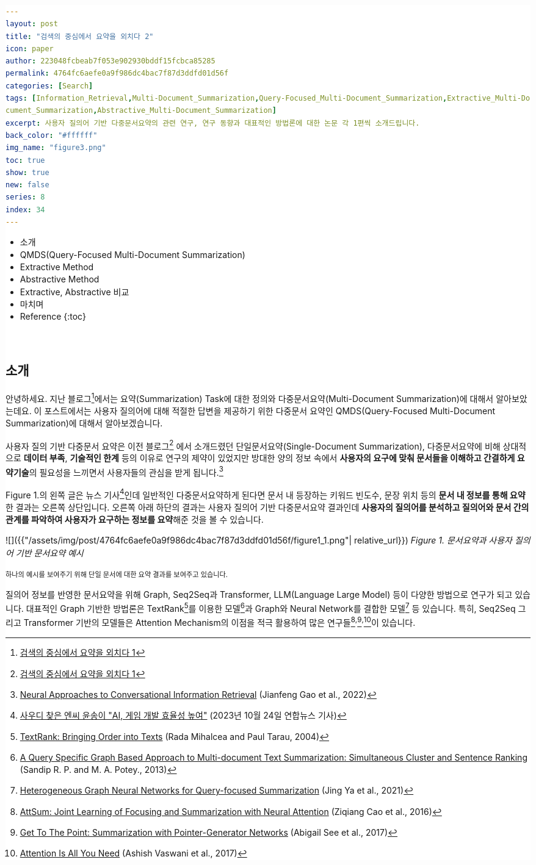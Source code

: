 ```yaml
---
layout: post
title: "검색의 중심에서 요약을 외치다 2"
icon: paper
author: 223048fcbeab7f053e902930bddf15fcbca85285
permalink: 4764fc6aefe0a9f986dc4bac7f87d3ddfd01d56f
categories: [Search]
tags: [Information_Retrieval,Multi-Document_Summarization,Query-Focused_Multi-Document_Summarization,Extractive_Multi-Document_Summarization,Abstractive_Multi-Document_Summarization]
excerpt: 사용자 질의어 기반 다중문서요약의 관련 연구, 연구 동향과 대표적인 방법론에 대한 논문 각 1편씩 소개드립니다.
back_color: "#ffffff"
img_name: "figure3.png"
toc: true
show: true
new: false
series: 8
index: 34
---
```


* 소개 
* QMDS(Query-Focused Multi-Document Summarization)
* Extractive Method 
* Abstractive Method 
* Extractive, Abstractive 비교 
* 마치며 
* Reference
{:toc}

<br/>

## 소개

안녕하세요. 지난 블로그[^1]에서는 요약(Summarization) Task에 대한 정의와 다중문서요약(Multi-Document Summarization)에 대해서 알아보았는데요. 이 포스트에서는 사용자 질의어에 대해 적절한 답변을 제공하기 위한 다중문서 요약인 QMDS(Query-Focused Multi-Document Summarization)에 대해서 알아보겠습니다.<br>

사용자 질의 기반 다중문서 요약은 이전 블로그[^1] 에서 소개드렸던 단일문서요약(Single-Document Summarization), 다중문서요약에 비해 상대적으로 **데이터 부족**, **기술적인 한계** 등의 이유로 연구의 제약이 있었지만 방대한 양의 정보 속에서 **사용자의 요구에 맞춰 문서들을 이해하고 간결하게 요약기술**의 필요성을 느끼면서 사용자들의 관심을 받게 됩니다.[^2]

Figure 1.의 왼쪽 글은 뉴스 기사[^3]인데 일반적인 다중문서요약하게 된다면 문서 내 등장하는 키워드 빈도수, 문장 위치 등의 **문서 내 정보를 통해 요약**한 결과는 오른쪽 상단입니다. 오른쪽 아래 하단의 결과는 사용자 질의어 기반 다중문서요약 결과인데  **사용자의 질의어를 분석하고 질의어와 문서 간의 관계를 파악하여 사용자가 요구하는 정보를 요약**해준 것을 볼 수 있습니다.<br>

![]({{"/assets/img/post/4764fc6aefe0a9f986dc4bac7f87d3ddfd01d56f/figure1_1.png"| relative_url}})
*Figure 1. 문서요약과 사용자 질의어 기반 문서요약 예시*

<span style="font-size:80%;text-align:center">하나의 예시를 보여주기 위해 단일 문서에 대한 요약 결과를 보여주고 있습니다.</span><br>

질의어 정보를 반영한 문서요약을 위해 Graph, Seq2Seq과 Transformer, LLM(Language Large Model) 등이 다양한 방법으로 연구가 되고 있습니다.  대표적인 Graph 기반한 방법론은 TextRank[^4]를 이용한 모델[^5]과 Graph와 Neural Network를 결합한 모델[^6] 등 있습니다. 특히, Seq2Seq 그리고 Transformer 기반의 모델들은 Attention Mechanism의 이점을 적극 활용하여 많은 연구들[^7]<sup>,</sup>[^8]<sup>,</sup>[^9]이 있습니다.<br>


[^1]: [검색의 중심에서 요약을 외치다 1](https://ncsoft.github.io/ncresearch/10622bb399d2037f31d276d513b360ad55204c3a#multi-document-summarization)
[^2]: [Neural Approaches to Conversational Information Retrieval](https://arxiv.org/pdf/2201.05176.pdf) (Jianfeng Gao et al., 2022)
[^3]: [사우디 찾은 엔씨 윤송이 "AI, 게임 개발 효율성 높여"](https://www.yna.co.kr/view/AKR20231024078100017) (2023년 10월 24일 연합뉴스 기사)
[^4]: [TextRank: Bringing Order into Texts](https://web.eecs.umich.edu/~mihalcea/papers/mihalcea.emnlp04.pdf) (Rada Mihalcea and Paul Tarau, 2004)
[^5]: [A Query Specific Graph Based Approach to Multi-document Text Summarization: Simultaneous Cluster and Sentence Ranking](https://ieeexplore.ieee.org/abstract/document/6918824) (Sandip R. P. and M. A. Potey., 2013)
[^6]: [Heterogeneous Graph Neural Networks for Query-focused Summarization](https://epubs.siam.org/doi/pdf/10.1137/1.9781611976700.81) (Jing Ya et al., 2021)
[^7]: [AttSum: Joint Learning of Focusing and Summarization with Neural Attention](http://aclanthology.lst.uni-saarland.de/C16-1053.pdf) (Ziqiang Cao et al., 2016)
[^8]: [Get To The Point: Summarization with Pointer-Generator Networks](https://arxiv.org/pdf/1704.04368.pdf) (Abigail See et al., 2017)
[^9]: [Attention Is All You Need](https://proceedings.neurips.cc/paper_files/paper/2017/file/3f5ee243547dee91fbd053c1c4a845aa-Paper.pdf) (Ashish Vaswani et al., 2017)
[^10]: [Retrieval-Augmented Generation for Knowledge-Intensive NLP Tasks](https://arxiv.org/pdf/2005.11401.pdf) (Patrick Lewis et al., 2020)
[^11]: [REALM: Retrieval-Augmented Language Model Pre-Training](https://kentonl.com/pub/gltpc.2020.pdf) (Kelvin Guu et al., 2020)
[^12]: [Re^2G: Retrieve, Rerank, Generate](https://aclanthology.org/2022.naacl-main.194.pdf) (Michael Glass et al., 2022)
[^13]: [REPLUG: Retrieval-Augmented Black-Box Language Models](https://arxiv.org/pdf/2301.12652.pdf) (Weijia Shi et al., 2023)
[^14]: [Bing AI](https://www.bing.com/?/ai)
[^15]: [Google Bard](https://bard.google.com/chat?hl=ko)
[^16]: [Coarse-to-Fine Query Focused Multi-Document Summarization](https://aclanthology.org/2020.emnlp-main.296.pdf) (Yumo Xu and Mirella Lapata, 2020)
[^17]: [LexRank: Graph-based Lexical Centrality as Salience in Text Summarization](https://www.jair.org/index.php/jair/article/view/10396/) (Gunes Erkan and Dragomir R. Radev, 2004)
[^18]: [Topic concentration in query focused summarization datasets](https://ojs.aaai.org/index.php/AAAI/article/view/10323) (Tal Baumel et al., 2016)
[^19]: [Automatic Evaluation of Summaries Using N-gram Co-occurrence Statistics](https://aclanthology.org/N03-1020/) (Chin-Yew Lin and Eduard Hovy, 2003)
[^20]: [Data Augmentation for Abstractive Query-Focused Multi-Document Summarization](https://cdn.aaai.org/ojs/17611/17611-13-21105-1-2-20210518.pdf) (Ramakanth Pasunuru et al., 2021)
[^21]: [Hierarchical Transformers for Multi-Document Summarization](https://aclanthology.org/P19-1500.pdf) (Yang Liu and Mirella Lapata, 2019)
[^22]: [Question-Driven Summarization of Answers to Consumer Health Questions](https://arxiv.org/pdf/2005.09067.pdf) (Max Savery et al., 2020)
[^23]: [CAiRE-COVID: A Question Answering and Query-focused Multi-Document Summarization System for COVID-19 Scholarly Information Management](https://aclanthology.org/2020.nlpcovid19-2.14.pdf) (Dan Su et al., 2020)
[^24]: [GENERATING WIKIPEDIA BY SUMMARIZING LONG SEQUENCES](https://arxiv.org/pdf/1801.10198v1.pdf) (Liu et al., 2018)
[^25]: [Teaching Machines to Read and Comprehend](https://arxiv.org/pdf/1506.03340.pdf) (Karl Moritz Hermann et al., 2015)